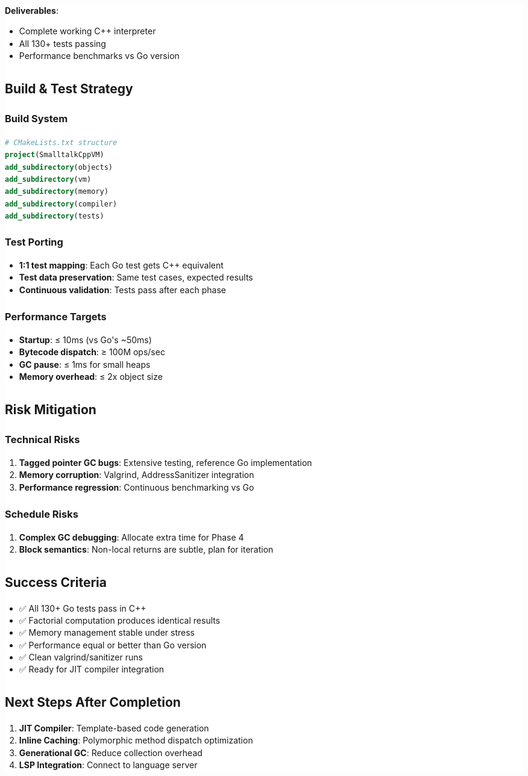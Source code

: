 **Deliverables**:
- Complete working C++ interpreter
- All 130+ tests passing
- Performance benchmarks vs Go version

## Build & Test Strategy

### Build System
```cmake
# CMakeLists.txt structure
project(SmalltalkCppVM)
add_subdirectory(objects)
add_subdirectory(vm) 
add_subdirectory(memory)
add_subdirectory(compiler)
add_subdirectory(tests)
```

### Test Porting
- **1:1 test mapping**: Each Go test gets C++ equivalent
- **Test data preservation**: Same test cases, expected results
- **Continuous validation**: Tests pass after each phase

### Performance Targets
- **Startup**: ≤ 10ms (vs Go's ~50ms)
- **Bytecode dispatch**: ≥ 100M ops/sec
- **GC pause**: ≤ 1ms for small heaps
- **Memory overhead**: ≤ 2x object size

## Risk Mitigation

### Technical Risks
1. **Tagged pointer GC bugs**: Extensive testing, reference Go implementation
2. **Memory corruption**: Valgrind, AddressSanitizer integration  
3. **Performance regression**: Continuous benchmarking vs Go

### Schedule Risks
1. **Complex GC debugging**: Allocate extra time for Phase 4
2. **Block semantics**: Non-local returns are subtle, plan for iteration

## Success Criteria
- ✅ All 130+ Go tests pass in C++
- ✅ Factorial computation produces identical results
- ✅ Memory management stable under stress
- ✅ Performance equal or better than Go version
- ✅ Clean valgrind/sanitizer runs
- ✅ Ready for JIT compiler integration

## Next Steps After Completion
1. **JIT Compiler**: Template-based code generation
2. **Inline Caching**: Polymorphic method dispatch optimization  
3. **Generational GC**: Reduce collection overhead
4. **LSP Integration**: Connect to language server
